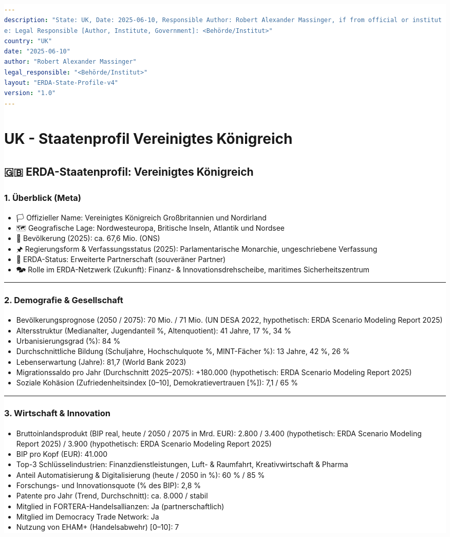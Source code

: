 ```yaml
---
description: "State: UK, Date: 2025-06-10, Responsible Author: Robert Alexander Massinger, if from official or institute: Legal Responsible [Author, Institute, Government]: <Behörde/Institut>"
country: "UK"
date: "2025-06-10"
author: "Robert Alexander Massinger"
legal_responsible: "<Behörde/Institut>"
layout: "ERDA-State-Profile-v4"
version: "1.0"
---
```


# UK - Staatenprofil Vereinigtes Königreich

## 🇬🇧 ERDA-Staatenprofil: Vereinigtes Königreich

### 1. Überblick (Meta)

* 🏳️ Offizieller Name: Vereinigtes Königreich Großbritannien und Nordirland
* 🗺 Geografische Lage: Nordwesteuropa, Britische Inseln, Atlantik und Nordsee
* 👥 Bevölkerung (2025): ca. 67,6 Mio. (ONS)
* 🖈 Regierungsform & Verfassungsstatus (2025): Parlamentarische Monarchie, ungeschriebene Verfassung
* 📅 ERDA-Status: Erweiterte Partnerschaft (souveräner Partner)
* 🗫 Rolle im ERDA-Netzwerk (Zukunft): Finanz- & Innovationsdrehscheibe, maritimes Sicherheitszentrum

***

### 2. Demografie & Gesellschaft

* Bevölkerungsprognose (2050 / 2075): 70 Mio. / 71 Mio. (UN DESA 2022, hypothetisch: ERDA Scenario Modeling Report 2025)
* Altersstruktur (Medianalter, Jugendanteil %, Altenquotient): 41 Jahre, 17 %, 34 %
* Urbanisierungsgrad (%): 84 %
* Durchschnittliche Bildung (Schuljahre, Hochschulquote %, MINT-Fächer %): 13 Jahre, 42 %, 26 %
* Lebenserwartung (Jahre): 81,7 (World Bank 2023)
* Migrationssaldo pro Jahr (Durchschnitt 2025–2075): +180.000 (hypothetisch: ERDA Scenario Modeling Report 2025)
* Soziale Kohäsion (Zufriedenheitsindex [0–10], Demokratievertrauen [%]): 7,1 / 65 %

***

### 3. Wirtschaft & Innovation

* Bruttoinlandsprodukt (BIP real, heute / 2050 / 2075 in Mrd. EUR): 2.800 / 3.400 (hypothetisch: ERDA Scenario Modeling Report 2025) / 3.900 (hypothetisch: ERDA Scenario Modeling Report 2025)
* BIP pro Kopf (EUR): 41.000
* Top-3 Schlüsselindustrien: Finanzdienstleistungen, Luft- & Raumfahrt, Kreativwirtschaft & Pharma
* Anteil Automatisierung & Digitalisierung (heute / 2050 in %): 60 % / 85 %
* Forschungs- und Innovationsquote (% des BIP): 2,8 %
* Patente pro Jahr (Trend, Durchschnitt): ca. 8.000 / stabil
* Mitglied in FORTERA-Handelsallianzen: Ja (partnerschaftlich)
* Mitglied im Democracy Trade Network: Ja
* Nutzung von EHAM+ (Handelsabwehr) [0–10]: 7
